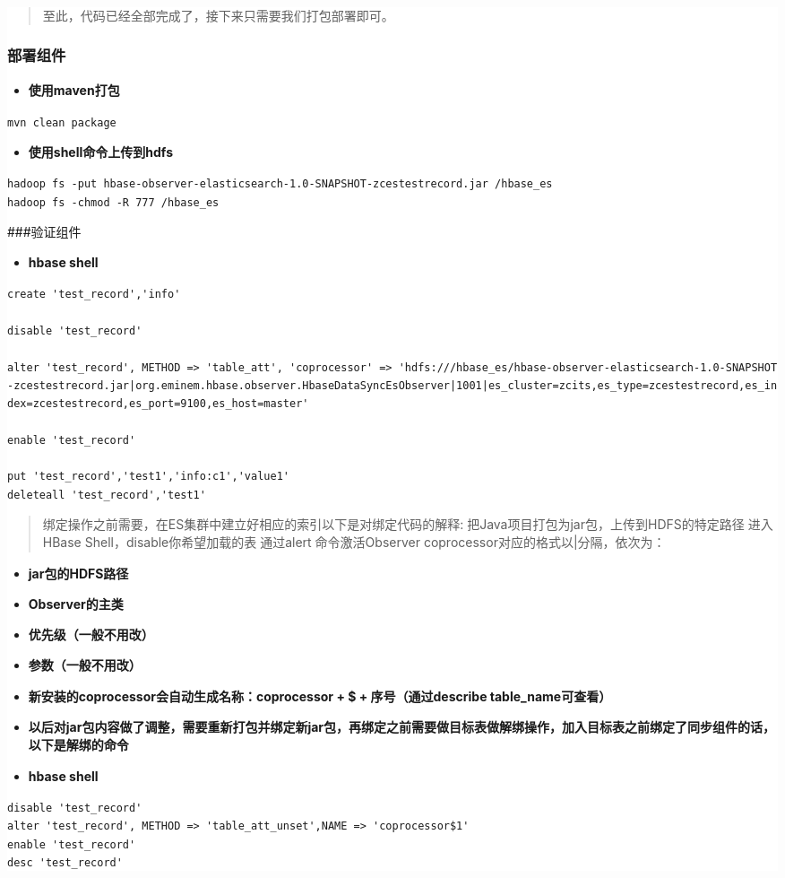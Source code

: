 ```
```

>至此，代码已经全部完成了，接下来只需要我们打包部署即可。

### 部署组件

- **使用maven打包**
```
mvn clean package

```

- **使用shell命令上传到hdfs**

````
hadoop fs -put hbase-observer-elasticsearch-1.0-SNAPSHOT-zcestestrecord.jar /hbase_es
hadoop fs -chmod -R 777 /hbase_es
````

###验证组件

- **hbase shell**

```
create 'test_record','info'

disable 'test_record'

alter 'test_record', METHOD => 'table_att', 'coprocessor' => 'hdfs:///hbase_es/hbase-observer-elasticsearch-1.0-SNAPSHOT-zcestestrecord.jar|org.eminem.hbase.observer.HbaseDataSyncEsObserver|1001|es_cluster=zcits,es_type=zcestestrecord,es_index=zcestestrecord,es_port=9100,es_host=master'

enable 'test_record'

put 'test_record','test1','info:c1','value1'
deleteall 'test_record','test1'
```
> 绑定操作之前需要，在ES集群中建立好相应的索引以下是对绑定代码的解释:
> 把Java项目打包为jar包，上传到HDFS的特定路径
进入HBase Shell，disable你希望加载的表
通过alert 命令激活Observer
coprocessor对应的格式以|分隔，依次为：
- **jar包的HDFS路径**
- **Observer的主类**
- **优先级（一般不用改）**
- **参数（一般不用改）**
- **新安装的coprocessor会自动生成名称：coprocessor + $ + 序号（通过describe table_name可查看）**

- **以后对jar包内容做了调整，需要重新打包并绑定新jar包，再绑定之前需要做目标表做解绑操作，加入目标表之前绑定了同步组件的话，以下是解绑的命令**


- **hbase shell**

```
disable 'test_record'
alter 'test_record', METHOD => 'table_att_unset',NAME => 'coprocessor$1'
enable 'test_record'
desc 'test_record'
```
